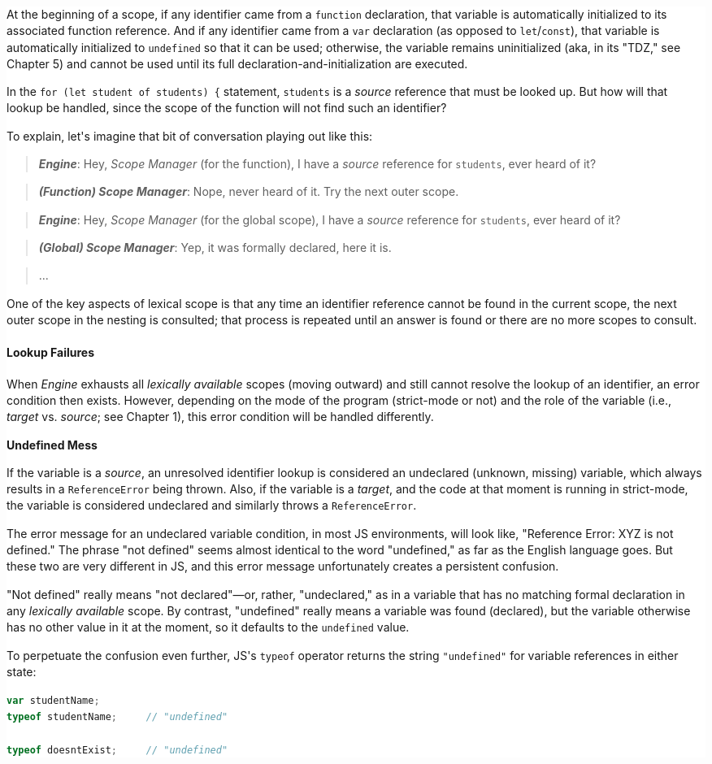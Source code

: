 At the beginning of a scope, if any identifier came from a `function` declaration, that variable is automatically initialized to its associated function reference. And if any identifier came from a `var` declaration (as opposed to `let`/`const`), that variable is automatically initialized to `undefined` so that it can be used; otherwise, the variable remains uninitialized (aka, in its "TDZ," see Chapter 5) and cannot be used until its full declaration-and-initialization are executed.

In the `for (let student of students) {` statement, `students` is a _source_ reference that must be looked up. But how will that lookup be handled, since the scope of the function will not find such an identifier?

To explain, let's imagine that bit of conversation playing out like this:

> _**Engine**_: Hey, _Scope Manager_ (for the function), I have a _source_ reference for `students`, ever heard of it?

> _**(Function) Scope Manager**_: Nope, never heard of it. Try the next outer scope.

> _**Engine**_: Hey, _Scope Manager_ (for the global scope), I have a _source_ reference for `students`, ever heard of it?

> _**(Global) Scope Manager**_: Yep, it was formally declared, here it is.

> ...

One of the key aspects of lexical scope is that any time an identifier reference cannot be found in the current scope, the next outer scope in the nesting is consulted; that process is repeated until an answer is found or there are no more scopes to consult.

#### Lookup Failures

When _Engine_ exhausts all _lexically available_ scopes (moving outward) and still cannot resolve the lookup of an identifier, an error condition then exists. However, depending on the mode of the program (strict-mode or not) and the role of the variable (i.e., _target_ vs. _source_; see Chapter 1), this error condition will be handled differently.

**Undefined Mess**

If the variable is a _source_, an unresolved identifier lookup is considered an undeclared (unknown, missing) variable, which always results in a `ReferenceError` being thrown. Also, if the variable is a _target_, and the code at that moment is running in strict-mode, the variable is considered undeclared and similarly throws a `ReferenceError`.

The error message for an undeclared variable condition, in most JS environments, will look like, "Reference Error: XYZ is not defined." The phrase "not defined" seems almost identical to the word "undefined," as far as the English language goes. But these two are very different in JS, and this error message unfortunately creates a persistent confusion.

"Not defined" really means "not declared"—or, rather, "undeclared," as in a variable that has no matching formal declaration in any _lexically available_ scope. By contrast, "undefined" really means a variable was found (declared), but the variable otherwise has no other value in it at the moment, so it defaults to the `undefined` value.

To perpetuate the confusion even further, JS's `typeof` operator returns the string `"undefined"` for variable references in either state:

```js
var studentName;
typeof studentName;     // "undefined"

typeof doesntExist;     // "undefined"
```
